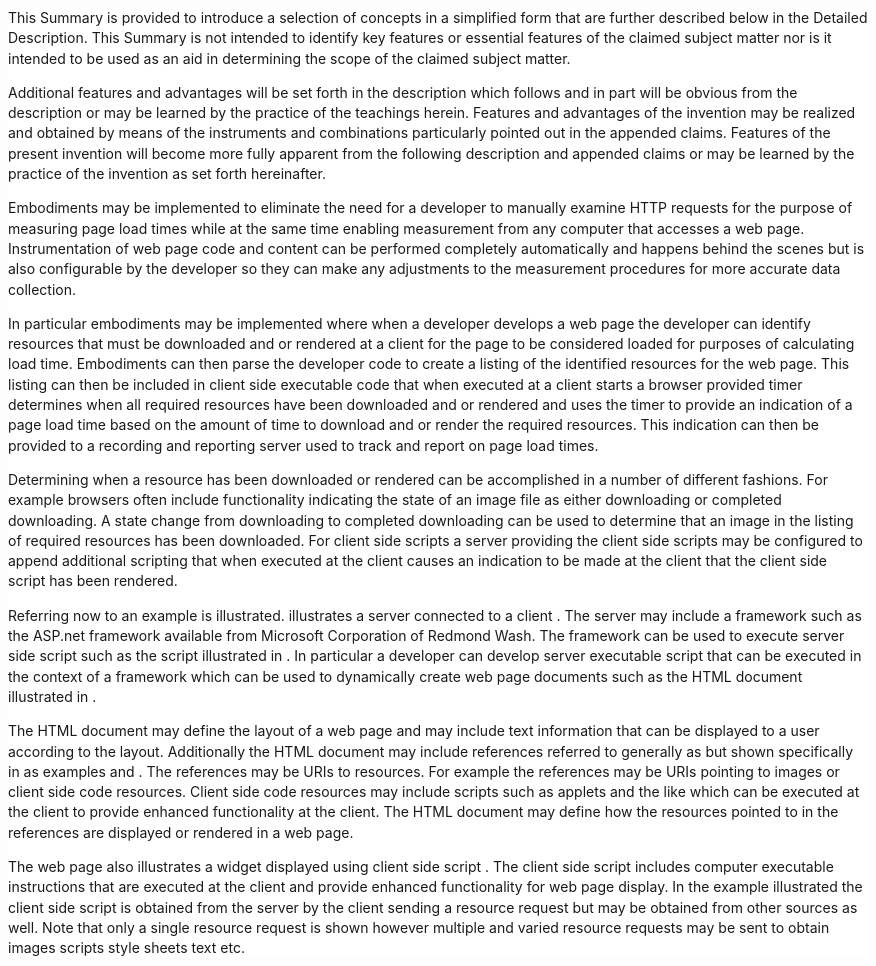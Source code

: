 This Summary is provided to introduce a selection of concepts in a simplified form that are further described below in the Detailed Description. This Summary is not intended to identify key features or essential features of the claimed subject matter nor is it intended to be used as an aid in determining the scope of the claimed subject matter.

Additional features and advantages will be set forth in the description which follows and in part will be obvious from the description or may be learned by the practice of the teachings herein. Features and advantages of the invention may be realized and obtained by means of the instruments and combinations particularly pointed out in the appended claims. Features of the present invention will become more fully apparent from the following description and appended claims or may be learned by the practice of the invention as set forth hereinafter.

Embodiments may be implemented to eliminate the need for a developer to manually examine HTTP requests for the purpose of measuring page load times while at the same time enabling measurement from any computer that accesses a web page. Instrumentation of web page code and content can be performed completely automatically and happens behind the scenes but is also configurable by the developer so they can make any adjustments to the measurement procedures for more accurate data collection.

In particular embodiments may be implemented where when a developer develops a web page the developer can identify resources that must be downloaded and or rendered at a client for the page to be considered loaded for purposes of calculating load time. Embodiments can then parse the developer code to create a listing of the identified resources for the web page. This listing can then be included in client side executable code that when executed at a client starts a browser provided timer determines when all required resources have been downloaded and or rendered and uses the timer to provide an indication of a page load time based on the amount of time to download and or render the required resources. This indication can then be provided to a recording and reporting server used to track and report on page load times.

Determining when a resource has been downloaded or rendered can be accomplished in a number of different fashions. For example browsers often include functionality indicating the state of an image file as either downloading or completed downloading. A state change from downloading to completed downloading can be used to determine that an image in the listing of required resources has been downloaded. For client side scripts a server providing the client side scripts may be configured to append additional scripting that when executed at the client causes an indication to be made at the client that the client side script has been rendered.

Referring now to an example is illustrated. illustrates a server connected to a client . The server may include a framework such as the ASP.net framework available from Microsoft Corporation of Redmond Wash. The framework can be used to execute server side script such as the script illustrated in . In particular a developer can develop server executable script that can be executed in the context of a framework which can be used to dynamically create web page documents such as the HTML document illustrated in .

The HTML document may define the layout of a web page and may include text information that can be displayed to a user according to the layout. Additionally the HTML document may include references referred to generally as but shown specifically in as examples and . The references may be URIs to resources. For example the references may be URIs pointing to images or client side code resources. Client side code resources may include scripts such as applets and the like which can be executed at the client to provide enhanced functionality at the client. The HTML document may define how the resources pointed to in the references are displayed or rendered in a web page.

The web page also illustrates a widget displayed using client side script . The client side script includes computer executable instructions that are executed at the client and provide enhanced functionality for web page display. In the example illustrated the client side script is obtained from the server by the client sending a resource request but may be obtained from other sources as well. Note that only a single resource request is shown however multiple and varied resource requests may be sent to obtain images scripts style sheets text etc.
